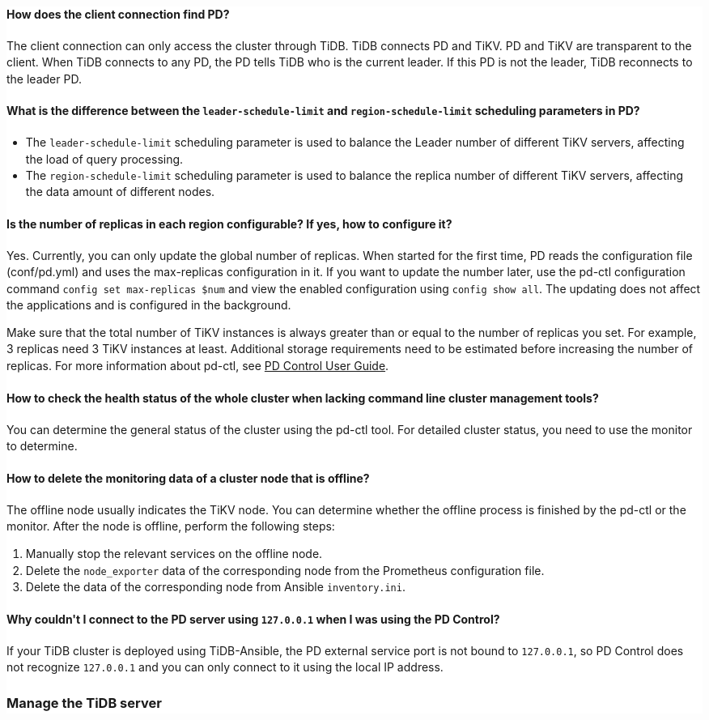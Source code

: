 #### How does the client connection find PD?

The client connection can only access the cluster through TiDB. TiDB connects PD and TiKV. PD and TiKV are transparent to the client. When TiDB connects to any PD, the PD tells TiDB who is the current leader. If this PD is not the leader, TiDB reconnects to the leader PD.

#### What is the difference between the `leader-schedule-limit` and `region-schedule-limit` scheduling parameters in PD?

- The `leader-schedule-limit` scheduling parameter is used to balance the Leader number of different TiKV servers, affecting the load of query processing.
- The `region-schedule-limit` scheduling parameter is used to balance the replica number of different TiKV servers, affecting the data amount of different nodes.

#### Is the number of replicas in each region configurable? If yes, how to configure it?

Yes. Currently, you can only update the global number of replicas. When started for the first time, PD reads the configuration file (conf/pd.yml) and uses the max-replicas configuration in it. If you want to update the number later, use the pd-ctl configuration command `config set max-replicas $num` and view the enabled configuration using `config show all`. The updating does not affect the applications and is configured in the background.

Make sure that the total number of TiKV instances is always greater than or equal to the number of replicas you set. For example, 3 replicas need 3 TiKV instances at least. Additional storage requirements need to be estimated before increasing the number of replicas. For more information about pd-ctl, see [PD Control User Guide](/tools/pd-control.md).

#### How to check the health status of the whole cluster when lacking command line cluster management tools?

You can determine the general status of the cluster using the pd-ctl tool. For detailed cluster status, you need to use the monitor to determine.

#### How to delete the monitoring data of a cluster node that is offline?

The offline node usually indicates the TiKV node. You can determine whether the offline process is finished by the pd-ctl or the monitor. After the node is offline, perform the following steps:

1. Manually stop the relevant services on the offline node.
2. Delete the `node_exporter` data of the corresponding node from the Prometheus configuration file.
3. Delete the data of the corresponding node from Ansible `inventory.ini`.

#### Why couldn't I connect to the PD server using `127.0.0.1` when I was using the PD Control?

If your TiDB cluster is deployed using TiDB-Ansible, the PD external service port is not bound to `127.0.0.1`, so PD Control does not recognize `127.0.0.1` and you can only connect to it using the local IP address.

### Manage the TiDB server
